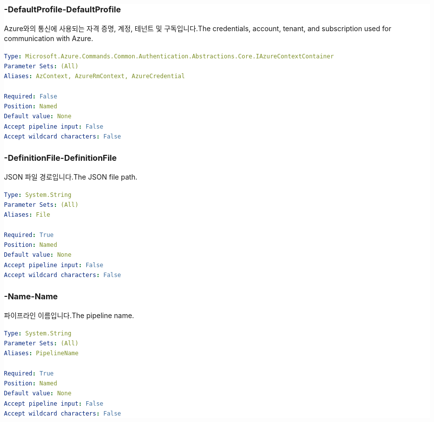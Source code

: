### <span data-ttu-id="fd5fe-121">-DefaultProfile</span><span class="sxs-lookup"><span data-stu-id="fd5fe-121">-DefaultProfile</span></span>
<span data-ttu-id="fd5fe-122">Azure와의 통신에 사용되는 자격 증명, 계정, 테넌트 및 구독입니다.</span><span class="sxs-lookup"><span data-stu-id="fd5fe-122">The credentials, account, tenant, and subscription used for communication with Azure.</span></span>

```yaml
Type: Microsoft.Azure.Commands.Common.Authentication.Abstractions.Core.IAzureContextContainer
Parameter Sets: (All)
Aliases: AzContext, AzureRmContext, AzureCredential

Required: False
Position: Named
Default value: None
Accept pipeline input: False
Accept wildcard characters: False
```

### <span data-ttu-id="fd5fe-123">-DefinitionFile</span><span class="sxs-lookup"><span data-stu-id="fd5fe-123">-DefinitionFile</span></span>
<span data-ttu-id="fd5fe-124">JSON 파일 경로입니다.</span><span class="sxs-lookup"><span data-stu-id="fd5fe-124">The JSON file path.</span></span>

```yaml
Type: System.String
Parameter Sets: (All)
Aliases: File

Required: True
Position: Named
Default value: None
Accept pipeline input: False
Accept wildcard characters: False
```

### <span data-ttu-id="fd5fe-125">-Name</span><span class="sxs-lookup"><span data-stu-id="fd5fe-125">-Name</span></span>
<span data-ttu-id="fd5fe-126">파이프라인 이름입니다.</span><span class="sxs-lookup"><span data-stu-id="fd5fe-126">The pipeline name.</span></span>

```yaml
Type: System.String
Parameter Sets: (All)
Aliases: PipelineName

Required: True
Position: Named
Default value: None
Accept pipeline input: False
Accept wildcard characters: False
```
